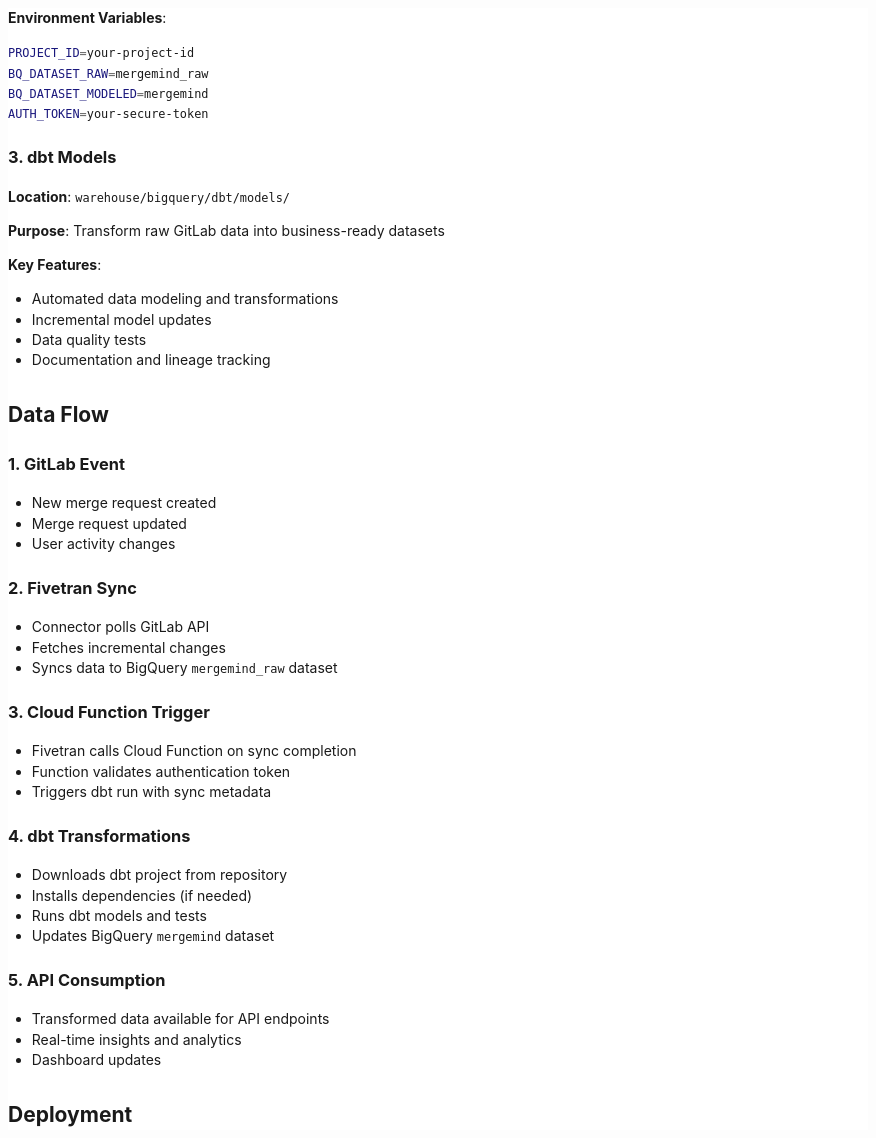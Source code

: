 **Environment Variables**:
```bash
PROJECT_ID=your-project-id
BQ_DATASET_RAW=mergemind_raw
BQ_DATASET_MODELED=mergemind
AUTH_TOKEN=your-secure-token
```

### 3. dbt Models

**Location**: `warehouse/bigquery/dbt/models/`

**Purpose**: Transform raw GitLab data into business-ready datasets

**Key Features**:
- Automated data modeling and transformations
- Incremental model updates
- Data quality tests
- Documentation and lineage tracking

## Data Flow

### 1. GitLab Event
- New merge request created
- Merge request updated
- User activity changes

### 2. Fivetran Sync
- Connector polls GitLab API
- Fetches incremental changes
- Syncs data to BigQuery `mergemind_raw` dataset

### 3. Cloud Function Trigger
- Fivetran calls Cloud Function on sync completion
- Function validates authentication token
- Triggers dbt run with sync metadata

### 4. dbt Transformations
- Downloads dbt project from repository
- Installs dependencies (if needed)
- Runs dbt models and tests
- Updates BigQuery `mergemind` dataset

### 5. API Consumption
- Transformed data available for API endpoints
- Real-time insights and analytics
- Dashboard updates

## Deployment

